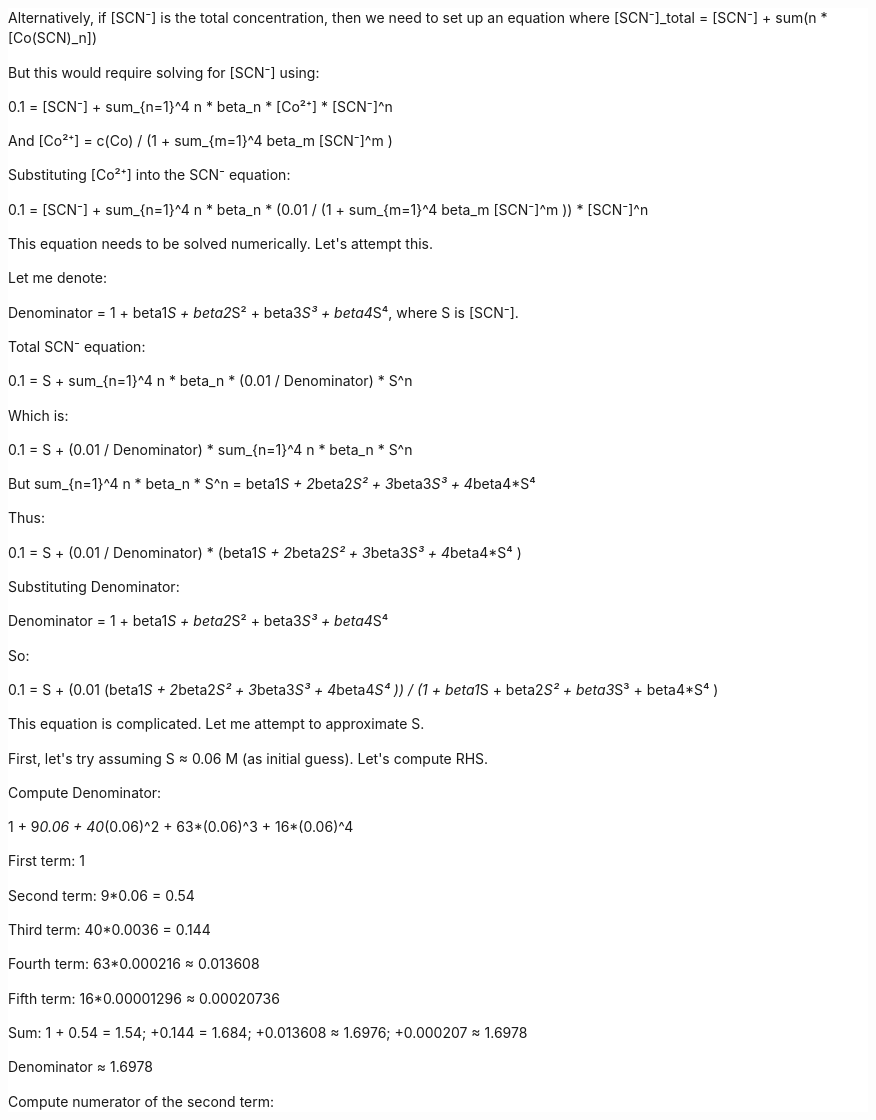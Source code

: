 Alternatively, if [SCN⁻] is the total concentration, then we need to set up an equation where [SCN⁻]_total = [SCN⁻] + sum(n * [Co(SCN)_n])

But this would require solving for [SCN⁻] using:

0.1 = [SCN⁻] + sum_{n=1}^4 n * beta_n * [Co²⁺] * [SCN⁻]^n

And [Co²⁺] = c(Co) / (1 + sum_{m=1}^4 beta_m [SCN⁻]^m )

Substituting [Co²⁺] into the SCN⁻ equation:

0.1 = [SCN⁻] + sum_{n=1}^4 n * beta_n * (0.01 / (1 + sum_{m=1}^4 beta_m [SCN⁻]^m )) * [SCN⁻]^n

This equation needs to be solved numerically. Let's attempt this.

Let me denote:

Denominator = 1 + beta1*S + beta2*S² + beta3*S³ + beta4*S⁴, where S is [SCN⁻].

Total SCN⁻ equation:

0.1 = S + sum_{n=1}^4 n * beta_n * (0.01 / Denominator) * S^n

Which is:

0.1 = S + (0.01 / Denominator) * sum_{n=1}^4 n * beta_n * S^n

But sum_{n=1}^4 n * beta_n * S^n = beta1*S + 2*beta2*S² + 3*beta3*S³ + 4*beta4*S⁴

Thus:

0.1 = S + (0.01 / Denominator) * (beta1*S + 2*beta2*S² + 3*beta3*S³ + 4*beta4*S⁴ )

Substituting Denominator:

Denominator = 1 + beta1*S + beta2*S² + beta3*S³ + beta4*S⁴

So:

0.1 = S + (0.01 (beta1*S + 2*beta2*S² + 3*beta3*S³ + 4*beta4*S⁴ )) / (1 + beta1*S + beta2*S² + beta3*S³ + beta4*S⁴ )

This equation is complicated. Let me attempt to approximate S.

First, let's try assuming S ≈ 0.06 M (as initial guess). Let's compute RHS.

Compute Denominator:

1 + 9*0.06 + 40*(0.06)^2 + 63*(0.06)^3 + 16*(0.06)^4

First term: 1

Second term: 9*0.06 = 0.54

Third term: 40*0.0036 = 0.144

Fourth term: 63*0.000216 ≈ 0.013608

Fifth term: 16*0.00001296 ≈ 0.00020736

Sum: 1 + 0.54 = 1.54; +0.144 = 1.684; +0.013608 ≈ 1.6976; +0.000207 ≈ 1.6978

Denominator ≈ 1.6978

Compute numerator of the second term:
